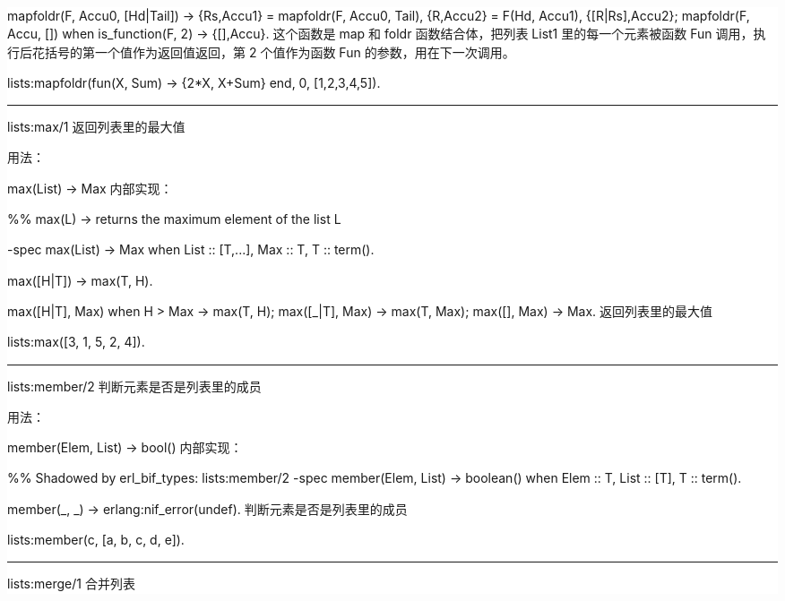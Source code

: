 mapfoldr(F, Accu0, [Hd|Tail]) ->
    {Rs,Accu1} = mapfoldr(F, Accu0, Tail),
    {R,Accu2} = F(Hd, Accu1),
    {[R|Rs],Accu2};
mapfoldr(F, Accu, []) when is_function(F, 2) -> {[],Accu}.
这个函数是 map 和 foldr 函数结合体，把列表 List1 里的每一个元素被函数 Fun 调用，执行后花括号的第一个值作为返回值返回，第 2 个值作为函数 Fun 的参数，用在下一次调用。

lists:mapfoldr(fun(X, Sum) -> {2*X, X+Sum} end, 0, [1,2,3,4,5]).

----------
lists:max/1
返回列表里的最大值

用法：

max(List) -> Max
内部实现：

%% max(L) -> returns the maximum element of the list L

-spec max(List) -> Max when
      List :: [T,...],
      Max :: T,
      T :: term().

max([H|T]) -> max(T, H).

max([H|T], Max) when H > Max -> max(T, H);
max([_|T], Max)              -> max(T, Max);
max([],    Max)              -> Max.
返回列表里的最大值

lists:max([3, 1, 5, 2, 4]).

----------

lists:member/2
判断元素是否是列表里的成员

用法：

member(Elem, List) -> bool()
内部实现：

%% Shadowed by erl_bif_types: lists:member/2
-spec member(Elem, List) -> boolean() when
      Elem :: T,
      List :: [T],
      T :: term().

member(_, _) ->
    erlang:nif_error(undef).
判断元素是否是列表里的成员

lists:member(c, [a, b, c, d, e]).

----------
lists:merge/1
合并列表
